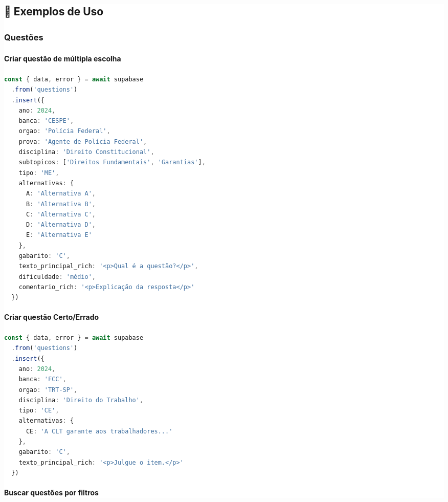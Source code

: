 
## 📝 Exemplos de Uso

### Questões

#### Criar questão de múltipla escolha

```typescript
const { data, error } = await supabase
  .from('questions')
  .insert({
    ano: 2024,
    banca: 'CESPE',
    orgao: 'Polícia Federal',
    prova: 'Agente de Polícia Federal',
    disciplina: 'Direito Constitucional',
    subtopicos: ['Direitos Fundamentais', 'Garantias'],
    tipo: 'ME',
    alternativas: {
      A: 'Alternativa A',
      B: 'Alternativa B',
      C: 'Alternativa C',
      D: 'Alternativa D',
      E: 'Alternativa E'
    },
    gabarito: 'C',
    texto_principal_rich: '<p>Qual é a questão?</p>',
    dificuldade: 'médio',
    comentario_rich: '<p>Explicação da resposta</p>'
  })
```

#### Criar questão Certo/Errado

```typescript
const { data, error } = await supabase
  .from('questions')
  .insert({
    ano: 2024,
    banca: 'FCC',
    orgao: 'TRT-SP',
    disciplina: 'Direito do Trabalho',
    tipo: 'CE',
    alternativas: {
      CE: 'A CLT garante aos trabalhadores...'
    },
    gabarito: 'C',
    texto_principal_rich: '<p>Julgue o item.</p>'
  })
```

#### Buscar questões por filtros
